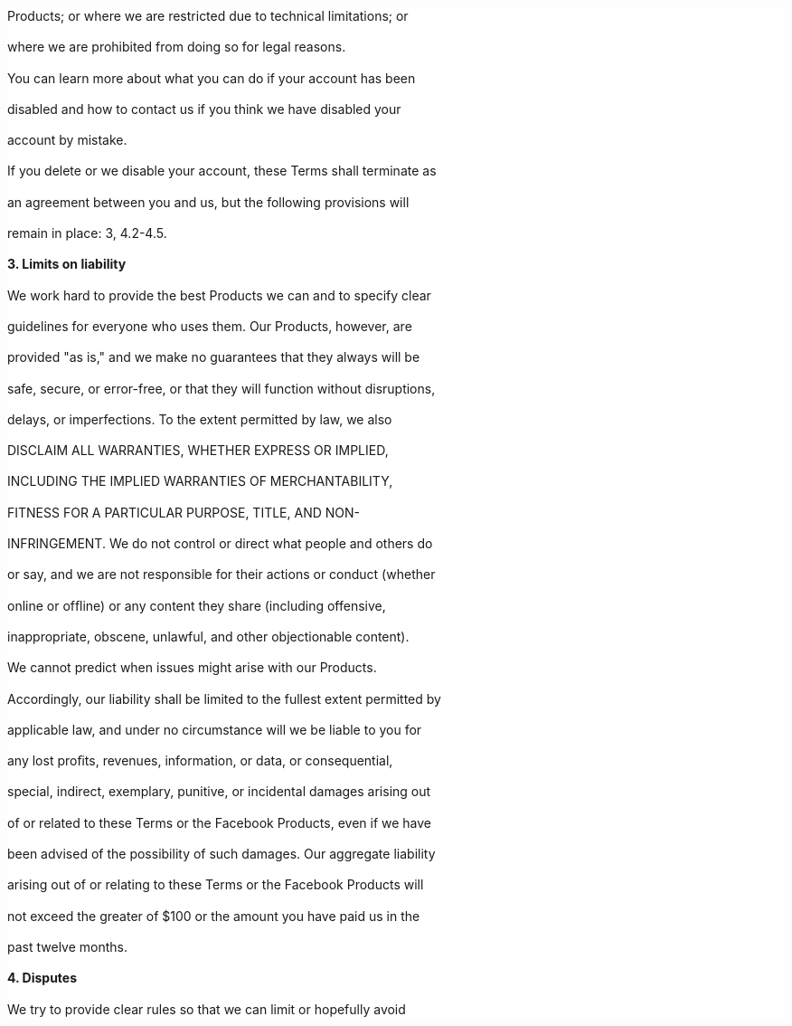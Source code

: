 Products; or where we are restricted due to technical limitations; or

where we are prohibited from doing so for legal reasons.

You can learn more about what you can do if your account has been

disabled and how to contact us if you think we have disabled your

account by mistake.

If you delete or we disable your account, these Terms shall terminate as

an agreement between you and us, but the following provisions will

remain in place: 3, 4.2-4.5.

**3. Limits on liability**

We work hard to provide the best Products we can and to specify clear

guidelines for everyone who uses them. Our Products, however, are

provided "as is," and we make no guarantees that they always will be

safe, secure, or error-free, or that they will function without disruptions,

delays, or imperfections. To the extent permitted by law, we also

DISCLAIM ALL WARRANTIES, WHETHER EXPRESS OR IMPLIED,

INCLUDING THE IMPLIED WARRANTIES OF MERCHANTABILITY,

FITNESS FOR A PARTICULAR PURPOSE, TITLE, AND NON-

INFRINGEMENT. We do not control or direct what people and others do

or say, and we are not responsible for their actions or conduct (whether

online or ofﬂine) or any content they share (including offensive,

inappropriate, obscene, unlawful, and other objectionable content).

We cannot predict when issues might arise with our Products.

Accordingly, our liability shall be limited to the fullest extent permitted by

applicable law, and under no circumstance will we be liable to you for

any lost proﬁts, revenues, information, or data, or consequential,

special, indirect, exemplary, punitive, or incidental damages arising out

of or related to these Terms or the Facebook Products, even if we have

been advised of the possibility of such damages. Our aggregate liability

arising out of or relating to these Terms or the Facebook Products will

not exceed the greater of $100 or the amount you have paid us in the

past twelve months.

**4. Disputes**

We try to provide clear rules so that we can limit or hopefully avoid
